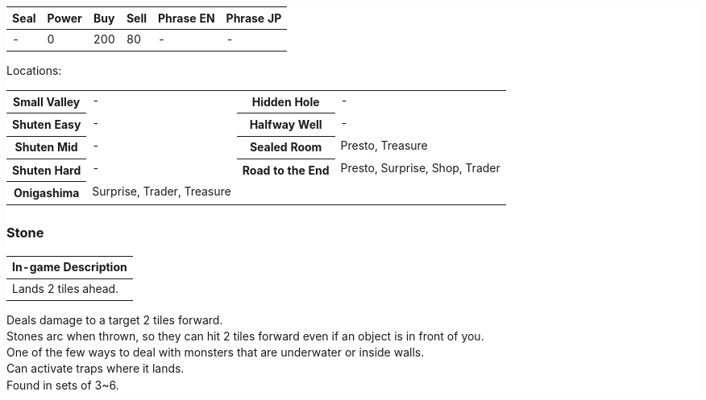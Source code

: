 |Seal|Power|Buy|Sell|Phrase EN|Phrase JP|
|-|-|-|-|-|-|
|-|0|200|80|-|-|

Locations:

<table>
  <tr>
    <th>Small Valley</th>
    <td>-</td>
    <th>Hidden Hole</th>
    <td>-</td>
  </tr>
  <tr>
    <th>Shuten Easy</th>
    <td>-</td>
    <th>Halfway Well</th>
    <td>-</td>
  </tr>
  <tr>
    <th>Shuten Mid</th>
    <td>-</td>
    <th>Sealed Room</th>
    <td>Presto, Treasure</td>
  </tr>
  <tr>
    <th>Shuten Hard</th>
    <td>-</td>
    <th>Road to the End</th>
    <td>Presto, Surprise, Shop, Trader</td>
  </tr>
  <tr>
    <th>Onigashima</th>
    <td>Surprise, Trader, Treasure</td>
  </tr>
</table>

### Stone

|In-game Description|
|-|
|Lands 2 tiles ahead.|

Deals damage to a target 2 tiles forward.<br/>
Stones arc when thrown, so they can hit 2 tiles forward even if an object is in front of you.<br/>
One of the few ways to deal with monsters that are underwater or inside walls.<br/>
Can activate traps where it lands.<br/>
Found in sets of 3\~6.
